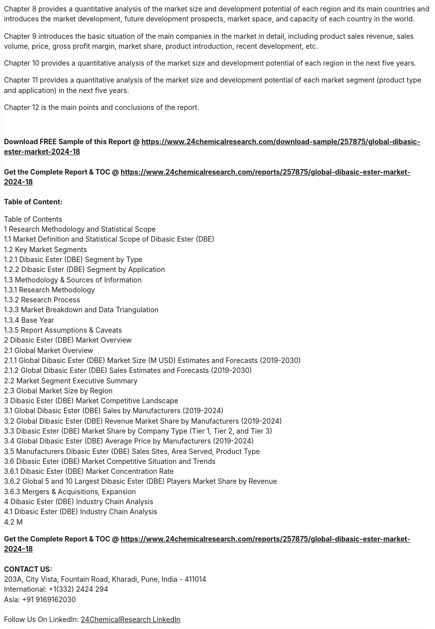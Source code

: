 Chapter 8 provides a quantitative analysis of the market size and development potential of each region and its main countries and introduces the market development, future development prospects, market space, and capacity of each country in the world.</p><p>
</p><p>
Chapter 9 introduces the basic situation of the main companies in the market in detail, including product sales revenue, sales volume, price, gross profit margin, market share, product introduction, recent development, etc.</p><p>
</p><p>
Chapter 10 provides a quantitative analysis of the market size and development potential of each region in the next five years.</p><p>
</p><p>
Chapter 11 provides a quantitative analysis of the market size and development potential of each market segment (product type and application) in the next five years.</p><p>
</p><p>
Chapter 12 is the main points and conclusions of the report.</p><p>
</p><p>
 </p><div><b>Download FREE Sample of this Report @ 
            <a href="https://www.24chemicalresearch.com/download-sample/257875/global-dibasic-ester-market-2024-18">
            https://www.24chemicalresearch.com/download-sample/257875/global-dibasic-ester-market-2024-18</a></b></div><br><div><b>Get the Complete Report & TOC @ 
            <a href="https://www.24chemicalresearch.com/reports/257875/global-dibasic-ester-market-2024-18">
            https://www.24chemicalresearch.com/reports/257875/global-dibasic-ester-market-2024-18</a></b></div><br>
            <b>Table of Content:</b><p>Table of Contents<br />
1 Research Methodology and Statistical Scope<br />
1.1 Market Definition and Statistical Scope of Dibasic Ester (DBE)<br />
1.2 Key Market Segments<br />
1.2.1 Dibasic Ester (DBE) Segment by Type<br />
1.2.2 Dibasic Ester (DBE) Segment by Application<br />
1.3 Methodology & Sources of Information<br />
1.3.1 Research Methodology<br />
1.3.2 Research Process<br />
1.3.3 Market Breakdown and Data Triangulation<br />
1.3.4 Base Year<br />
1.3.5 Report Assumptions & Caveats<br />
2 Dibasic Ester (DBE) Market Overview<br />
2.1 Global Market Overview<br />
2.1.1 Global Dibasic Ester (DBE) Market Size (M USD) Estimates and Forecasts (2019-2030)<br />
2.1.2 Global Dibasic Ester (DBE) Sales Estimates and Forecasts (2019-2030)<br />
2.2 Market Segment Executive Summary<br />
2.3 Global Market Size by Region<br />
3 Dibasic Ester (DBE) Market Competitive Landscape<br />
3.1 Global Dibasic Ester (DBE) Sales by Manufacturers (2019-2024)<br />
3.2 Global Dibasic Ester (DBE) Revenue Market Share by Manufacturers (2019-2024)<br />
3.3 Dibasic Ester (DBE) Market Share by Company Type (Tier 1, Tier 2, and Tier 3)<br />
3.4 Global Dibasic Ester (DBE) Average Price by Manufacturers (2019-2024)<br />
3.5 Manufacturers Dibasic Ester (DBE) Sales Sites, Area Served, Product Type<br />
3.6 Dibasic Ester (DBE) Market Competitive Situation and Trends<br />
3.6.1 Dibasic Ester (DBE) Market Concentration Rate<br />
3.6.2 Global 5 and 10 Largest Dibasic Ester (DBE) Players Market Share by Revenue<br />
3.6.3 Mergers & Acquisitions, Expansion<br />
4 Dibasic Ester (DBE) Industry Chain Analysis<br />
4.1 Dibasic Ester (DBE) Industry Chain Analysis<br />
4.2 M</p><div><b>Get the Complete Report & TOC @ 
            <a href="https://www.24chemicalresearch.com/reports/257875/global-dibasic-ester-market-2024-18">
            https://www.24chemicalresearch.com/reports/257875/global-dibasic-ester-market-2024-18</a></b></div><br><b>CONTACT US:</b><br>
            203A, City Vista, Fountain Road, Kharadi, Pune, India - 411014<br>
            International: +1(332) 2424 294<br>
            Asia: +91 9169162030 <br><br>
            Follow Us On LinkedIn: <a href="https://www.linkedin.com/company/24chemicalresearch/">24ChemicalResearch LinkedIn</a>